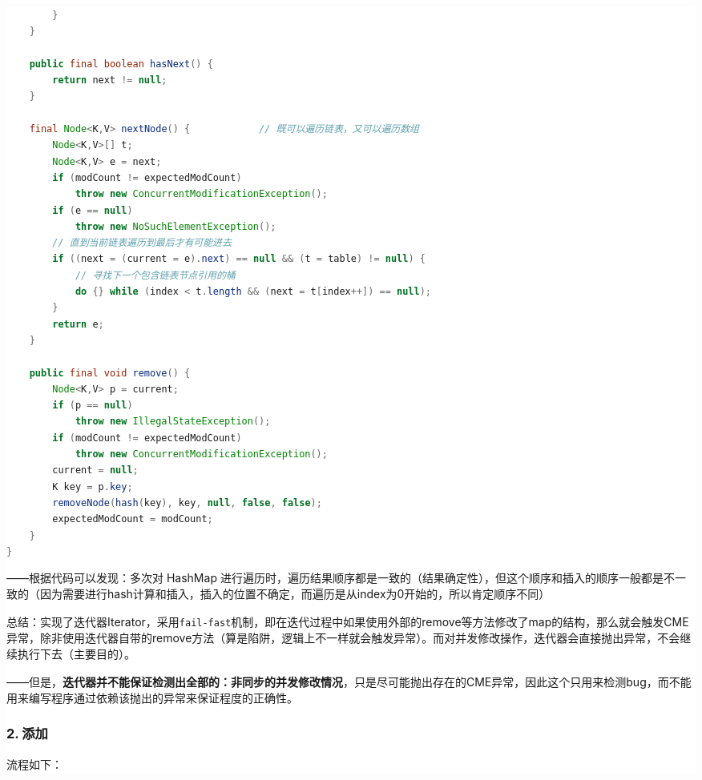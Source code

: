 ```java
        }
    }

    public final boolean hasNext() {
        return next != null;
    }

    final Node<K,V> nextNode() {			// 既可以遍历链表，又可以遍历数组
        Node<K,V>[] t;
        Node<K,V> e = next;
        if (modCount != expectedModCount)
            throw new ConcurrentModificationException();
        if (e == null)
            throw new NoSuchElementException();
        // 直到当前链表遍历到最后才有可能进去
        if ((next = (current = e).next) == null && (t = table) != null) {
        	// 寻找下一个包含链表节点引用的桶
            do {} while (index < t.length && (next = t[index++]) == null);
        }
        return e;
    }

    public final void remove() {
        Node<K,V> p = current;
        if (p == null)
            throw new IllegalStateException();
        if (modCount != expectedModCount)
            throw new ConcurrentModificationException();
        current = null;
        K key = p.key;
        removeNode(hash(key), key, null, false, false);
        expectedModCount = modCount;
    }
}
```

——根据代码可以发现：多次对 HashMap 进行遍历时，遍历结果顺序都是一致的（结果确定性），但这个顺序和插入的顺序一般都是不一致的（因为需要进行hash计算和插入，插入的位置不确定，而遍历是从index为0开始的，所以肯定顺序不同）

总结：实现了迭代器Iterator，采用`fail-fast`机制，即在迭代过程中如果使用外部的remove等方法修改了map的结构，那么就会触发CME异常，除非使用迭代器自带的remove方法（算是陷阱，逻辑上不一样就会触发异常）。而对并发修改操作，迭代器会直接抛出异常，不会继续执行下去（主要目的）。

——但是，**迭代器并不能保证检测出全部的：非同步的并发修改情况**，只是尽可能抛出存在的CME异常，因此这个只用来检测bug，而不能用来编写程序通过依赖该抛出的异常来保证程度的正确性。

### 2. 添加

流程如下：
